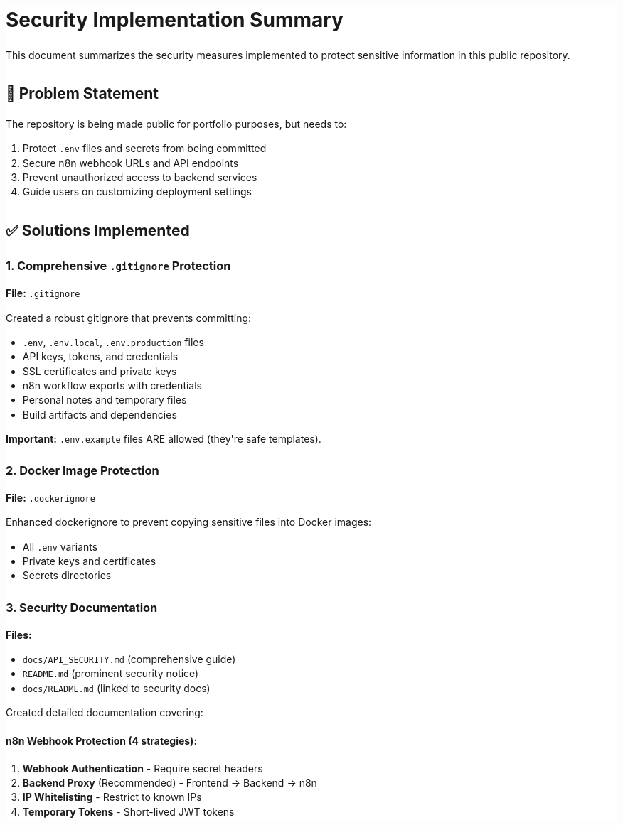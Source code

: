# Security Implementation Summary

This document summarizes the security measures implemented to protect sensitive information in this public repository.

## 🎯 Problem Statement

The repository is being made public for portfolio purposes, but needs to:
1. Protect `.env` files and secrets from being committed
2. Secure n8n webhook URLs and API endpoints
3. Prevent unauthorized access to backend services
4. Guide users on customizing deployment settings

## ✅ Solutions Implemented

### 1. Comprehensive `.gitignore` Protection

**File:** `.gitignore`

Created a robust gitignore that prevents committing:
- `.env`, `.env.local`, `.env.production` files
- API keys, tokens, and credentials
- SSL certificates and private keys
- n8n workflow exports with credentials
- Personal notes and temporary files
- Build artifacts and dependencies

**Important:** `.env.example` files ARE allowed (they're safe templates).

### 2. Docker Image Protection

**File:** `.dockerignore`

Enhanced dockerignore to prevent copying sensitive files into Docker images:
- All `.env` variants
- Private keys and certificates
- Secrets directories

### 3. Security Documentation

**Files:** 
- `docs/API_SECURITY.md` (comprehensive guide)
- `README.md` (prominent security notice)
- `docs/README.md` (linked to security docs)

Created detailed documentation covering:

#### n8n Webhook Protection (4 strategies):
1. **Webhook Authentication** - Require secret headers
2. **Backend Proxy** (Recommended) - Frontend → Backend → n8n
3. **IP Whitelisting** - Restrict to known IPs
4. **Temporary Tokens** - Short-lived JWT tokens
